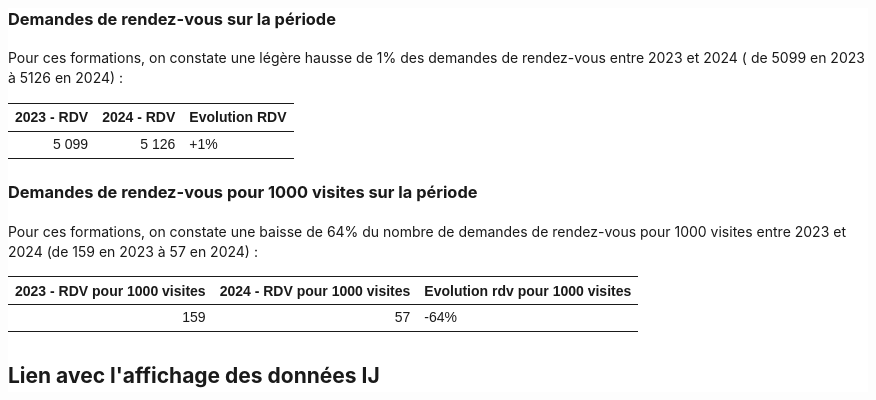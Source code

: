 ### Demandes de rendez-vous sur la période

Pour ces formations, on constate une légère hausse de 1% des demandes de rendez-vous entre 2023 et 2024 ( de 5099 en 2023 à 5126 en 2024) :  



<table class=" lightable-paper" style='font-family: "Arial Narrow", arial, helvetica, sans-serif; margin-left: auto; margin-right: auto;'>
 <thead>
  <tr>
   <th style="text-align:right;"> 2023 - RDV </th>
   <th style="text-align:right;"> 2024 - RDV </th>
   <th style="text-align:left;"> Evolution RDV </th>
  </tr>
 </thead>
<tbody>
  <tr>
   <td style="text-align:right;"> 5 099 </td>
   <td style="text-align:right;"> 5 126 </td>
   <td style="text-align:left;"> +1% </td>
  </tr>
</tbody>
</table>

### Demandes de rendez-vous pour 1000 visites sur la période

Pour ces formations, on constate une baisse de  64% du nombre de demandes de rendez-vous pour 1000 visites entre 2023 et 2024 (de 159 en 2023 à 57 en 2024) :  



<table class=" lightable-paper" style='font-family: "Arial Narrow", arial, helvetica, sans-serif; margin-left: auto; margin-right: auto;'>
 <thead>
  <tr>
   <th style="text-align:right;"> 2023 - RDV pour 1000 visites </th>
   <th style="text-align:right;"> 2024 - RDV pour 1000 visites </th>
   <th style="text-align:left;"> Evolution rdv pour 1000 visites </th>
  </tr>
 </thead>
<tbody>
  <tr>
   <td style="text-align:right;"> 159 </td>
   <td style="text-align:right;"> 57 </td>
   <td style="text-align:left;"> -64% </td>
  </tr>
</tbody>
</table>

## Lien avec l'affichage des données IJ
